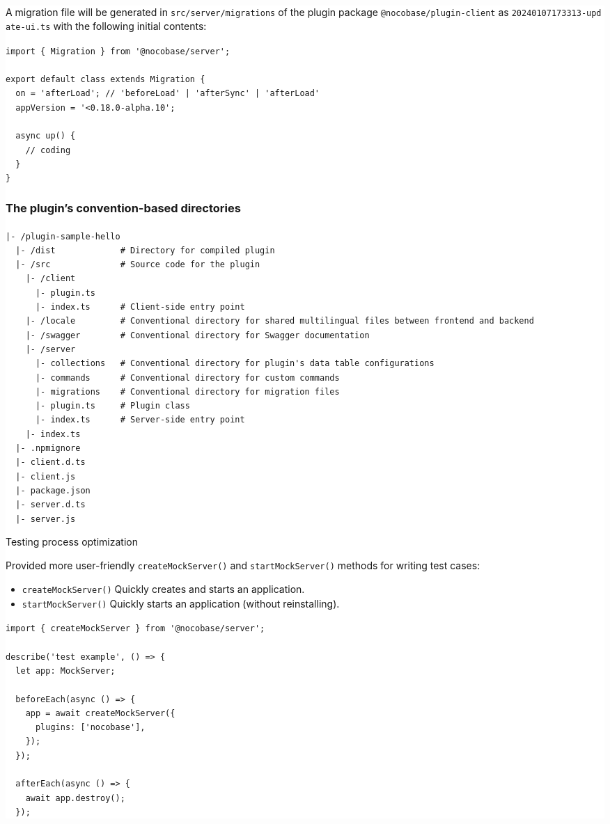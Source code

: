 A migration file will be generated in `src/server/migrations` of the plugin package `@nocobase/plugin-client` as `20240107173313-update-ui.ts` with the following initial contents:

```
import { Migration } from '@nocobase/server';

export default class extends Migration {
  on = 'afterLoad'; // 'beforeLoad' | 'afterSync' | 'afterLoad'
  appVersion = '<0.18.0-alpha.10';

  async up() {
    // coding
  }
}
```

### The plugin’s convention-based directories

```
|- /plugin-sample-hello
  |- /dist             # Directory for compiled plugin
  |- /src              # Source code for the plugin
    |- /client
      |- plugin.ts
      |- index.ts      # Client-side entry point
    |- /locale         # Conventional directory for shared multilingual files between frontend and backend
    |- /swagger        # Conventional directory for Swagger documentation
    |- /server
      |- collections   # Conventional directory for plugin's data table configurations
      |- commands      # Conventional directory for custom commands
      |- migrations    # Conventional directory for migration files
      |- plugin.ts     # Plugin class
      |- index.ts      # Server-side entry point
    |- index.ts
  |- .npmignore
  |- client.d.ts
  |- client.js
  |- package.json
  |- server.d.ts
  |- server.js
```

Testing process optimization

Provided more user-friendly `createMockServer()` and `startMockServer()` methods for writing test cases:

* `createMockServer()` Quickly creates and starts an application.
* `startMockServer()` Quickly starts an application (without reinstalling).

```
import { createMockServer } from '@nocobase/server';

describe('test example', () => {
  let app: MockServer;

  beforeEach(async () => {
    app = await createMockServer({
      plugins: ['nocobase'],
    });
  });

  afterEach(async () => {
    await app.destroy();
  });

```